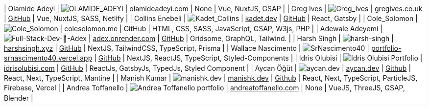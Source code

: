 | Olamide Adeyi               | ![OLAMIDE_ADEYI](https://user-images.githubusercontent.com/46662771/197175156-6886c1c5-97ac-4305-bd60-5e824389c6be.png)                                                   | [olamideadeyi.com](https://www.olamideadeyi.com)                                                              | None                                                                         | Vue, NuxtJS, GSAP                                                                                              |
| Greg Ives                   | ![Greg_Ives](https://user-images.githubusercontent.com/53873209/227514948-40cb969e-f88c-4a83-8338-aeebaf44db58.png)                                                       | [gregives.co.uk](https://www.gregives.co.uk)                                                                  | [GitHub](https://github.com/gregives/gregives.co.uk)                         | Vue, NuxtJS, SASS, Netlify                                                                                     |
| Collins Enebeli             | ![Kadet_Collins](https://user-images.githubusercontent.com/46662771/197170427-e2de03d3-f9f3-4893-a47a-ba554d70079a.png)                                                   | [kadet.dev](https://kadet.dev/)                                                                               | [GitHub](https://github.com/kadetXx/kadet.dev)                               | React, Gatsby                                                                                                  |
| Cole_Solomon                | ![Cole_Solomon](https://user-images.githubusercontent.com/46662771/197168195-e906ca7f-d0d1-4a39-9c05-ce3f8d3631e5.png)                                                    | [colesolomon.me](https://colesolomon.me/)                                                                     | [GitHub](https://github.com/codecole/colesolomonme)                          | HTML, CSS, SASS, JavaScript, GSAP, W3js, PHP                                                                   |
| Adewale Adeyemi             | ![Full-Stack-Dev-🤹-Adex](https://user-images.githubusercontent.com/113855742/208195796-b7c27dcf-67f0-4e1c-9c6d-e1d219bddbae.png)                                         | [adex.onrender.com](https://adex.onrender.com/)                                                               | [GitHub](https://github.com/dev-adewale/portfolio)                           | Gridsome, GraphQL, Tailwind.                                                                                   |
| Harsh Singh                 | ![harsh-singh](https://user-images.githubusercontent.com/62628408/197406605-8e3f25c7-85df-461d-a7e6-679f2a1be425.png)                                                     | [harshsingh.xyz](https://harshsingh.xyz/)                                                                     | [GitHub](https://github.com/harshhhdev/harshhhdev.github.io)                 | NextJS, TailwindCSS, TypeScript, Prisma                                                                        |
| Wallace Nascimento          | ![SrNascimento40](https://user-images.githubusercontent.com/65576111/197592263-52847d1a-6d4b-4528-9a5d-d28395761f5c.png)                                                  | [portfolio-srnascimento40.vercel.app](https://portfolio-srnascimento40.vercel.app/)                           | [GitHub](https://github.com/SrNascimento40/portfolio)                        | NextJS, ReactJS, TypeScript, Styled-Components                                                                 |
| Idris Olubisi               | ![Idris Olubisi Portfolio](https://user-images.githubusercontent.com/45847909/198300427-860de419-9525-4e35-9b38-f6bfbba612d2.png)                                         | [idrisolubisi.com](https://idrisolubisi.com)                                                                  | [GitHub](https://github.com/Olanetsoft/idrisolubisi.com)                     | ReactJs, GatsbyJs, TypedJs, Styled Component                                                                   |
| Aycan Öğüt                  | ![aycan.dev](https://user-images.githubusercontent.com/74212439/199970839-6f0ab4f3-c63a-4052-a05c-e8503d7943de.png)                                                       | [aycan.dev](https://www.aycan.dev)                                                                            | [Github](https://github.com/aycanogut/aycan.dev)                             | React, Next, TypeScript, Mantine                                                                               |
| Manish Kumar                | ![manishk.dev](https://user-images.githubusercontent.com/54291836/200181649-39dd0705-d6ac-4f2c-a60a-926b6e713f2e.png)                                                     | [manishk.dev](https://manishk.dev)                                                                            | [Github](https://github.com/manishprivet/portfolio)                          | React, Next, TypeScript, ParticleJS, Firebase, Vercel                                                          |
| Andrea Toffanello           | ![Andrea Toffanello portfolio](https://user-images.githubusercontent.com/53873209/200663072-b61f6f84-c482-45d1-9e60-85ab096aca8f.png)                                     | [andreatoffanello.com](https://andreatoffanello.com)                                                          | None                                                                         | VueJS, ThreeJS, GSAP, Blender                                                                                  |